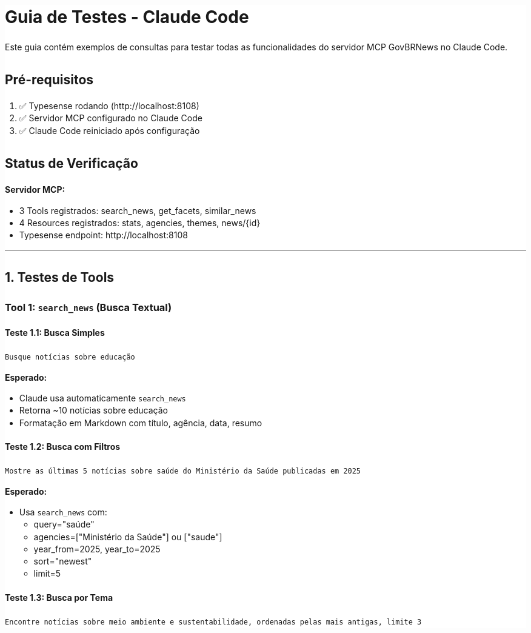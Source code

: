 # Guia de Testes - Claude Code

Este guia contém exemplos de consultas para testar todas as funcionalidades do servidor MCP GovBRNews no Claude Code.

## Pré-requisitos

1. ✅ Typesense rodando (http://localhost:8108)
2. ✅ Servidor MCP configurado no Claude Code
3. ✅ Claude Code reiniciado após configuração

## Status de Verificação

**Servidor MCP:**
- 3 Tools registrados: search_news, get_facets, similar_news
- 4 Resources registrados: stats, agencies, themes, news/{id}
- Typesense endpoint: http://localhost:8108

---

## 1. Testes de Tools

### Tool 1: `search_news` (Busca Textual)

#### Teste 1.1: Busca Simples
```
Busque notícias sobre educação
```

**Esperado:**
- Claude usa automaticamente `search_news`
- Retorna ~10 notícias sobre educação
- Formatação em Markdown com título, agência, data, resumo

#### Teste 1.2: Busca com Filtros
```
Mostre as últimas 5 notícias sobre saúde do Ministério da Saúde publicadas em 2025
```

**Esperado:**
- Usa `search_news` com:
  - query="saúde"
  - agencies=["Ministério da Saúde"] ou ["saude"]
  - year_from=2025, year_to=2025
  - sort="newest"
  - limit=5

#### Teste 1.3: Busca por Tema
```
Encontre notícias sobre meio ambiente e sustentabilidade, ordenadas pelas mais antigas, limite 3
```
